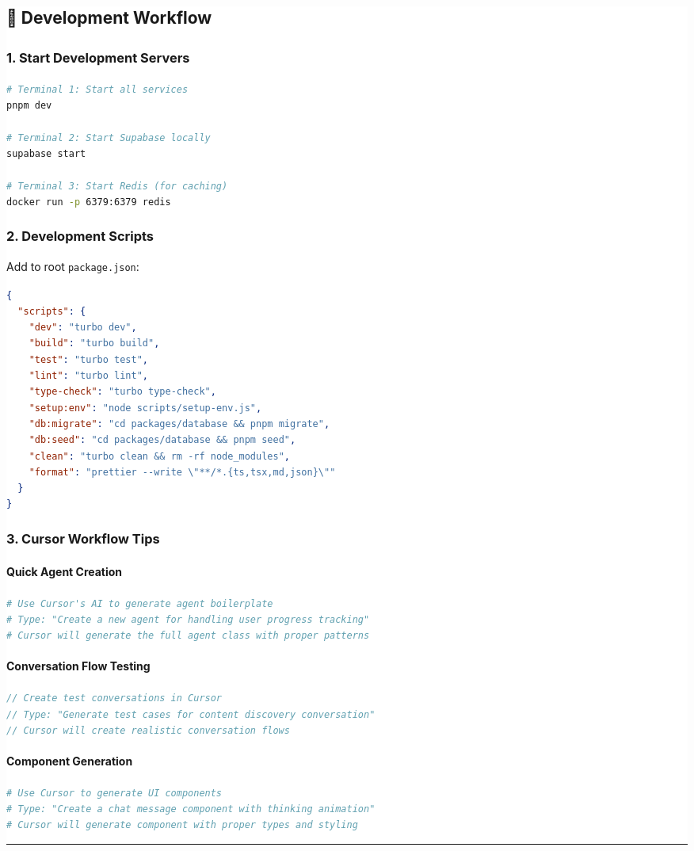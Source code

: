 
## 🚀 Development Workflow

### 1. Start Development Servers
```bash
# Terminal 1: Start all services
pnpm dev

# Terminal 2: Start Supabase locally
supabase start

# Terminal 3: Start Redis (for caching)
docker run -p 6379:6379 redis
```

### 2. Development Scripts
Add to root `package.json`:
```json
{
  "scripts": {
    "dev": "turbo dev",
    "build": "turbo build",
    "test": "turbo test",
    "lint": "turbo lint",
    "type-check": "turbo type-check",
    "setup:env": "node scripts/setup-env.js",
    "db:migrate": "cd packages/database && pnpm migrate",
    "db:seed": "cd packages/database && pnpm seed",
    "clean": "turbo clean && rm -rf node_modules",
    "format": "prettier --write \"**/*.{ts,tsx,md,json}\""
  }
}
```

### 3. Cursor Workflow Tips

#### Quick Agent Creation
```bash
# Use Cursor's AI to generate agent boilerplate
# Type: "Create a new agent for handling user progress tracking"
# Cursor will generate the full agent class with proper patterns
```

#### Conversation Flow Testing
```typescript
// Create test conversations in Cursor
// Type: "Generate test cases for content discovery conversation"
// Cursor will create realistic conversation flows
```

#### Component Generation
```bash
# Use Cursor to generate UI components
# Type: "Create a chat message component with thinking animation"
# Cursor will generate component with proper types and styling
```

---